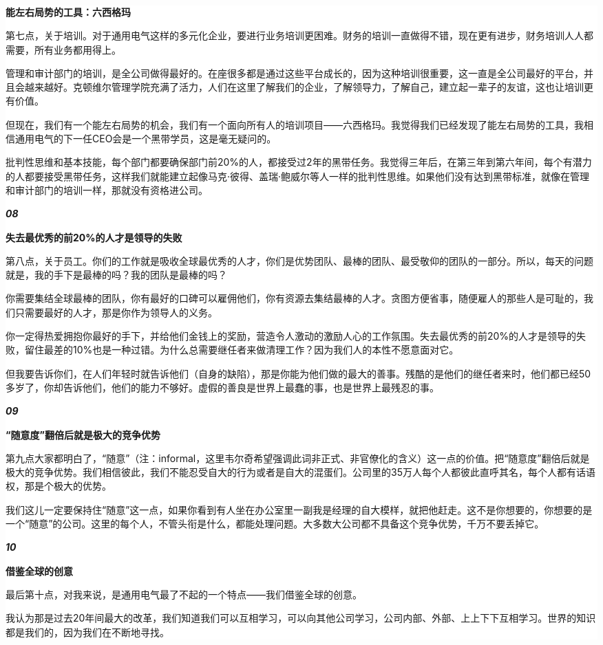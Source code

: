 **能左右局势的工具：六西格玛**  

  

第七点，关于培训。对于通用电气这样的多元化企业，要进行业务培训更困难。财务的培训一直做得不错，现在更有进步，财务培训人人都需要，所有业务都用得上。

  

管理和审计部门的培训，是全公司做得最好的。在座很多都是通过这些平台成长的，因为这种培训很重要，这一直是全公司最好的平台，并且会越来越好。克顿维尔管理学院充满了活力，人们在这里了解我们的企业，了解领导力，了解自己，建立起一辈子的友谊，这也让培训更有价值。

  

但现在，我们有一个能左右局势的机会，我们有一个面向所有人的培训项目——六西格玛。我觉得我们已经发现了能左右局势的工具，我相信通用电气的下一任CEO会是一个黑带学员，这是毫无疑问的。

  

批判性思维和基本技能，每个部门都要确保部门前20%的人，都接受过2年的黑带任务。我觉得三年后，在第三年到第六年间，每个有潜力的人都要接受黑带任务，这样我们就能建立起像马克·彼得、盖瑞·鲍威尔等人一样的批判性思维。如果他们没有达到黑带标准，就像在管理和审计部门的培训一样，那就没有资格进公司。

  

_**08**_

**失去最优秀的前20%的人才是领导的失败**  

  

第八点，关于员工。你们的工作就是吸收全球最优秀的人才，你们是优势团队、最棒的团队、最受敬仰的团队的一部分。所以，每天的问题就是，我的手下是最棒的吗？我的团队是最棒的吗？

  

你需要集结全球最棒的团队，你有最好的口碑可以雇佣他们，你有资源去集结最棒的人才。贪图方便省事，随便雇人的那些人是可耻的，我们只需要最好的人才，那是你作为领导人的义务。

  

你一定得热爱拥抱你最好的手下，并给他们金钱上的奖励，营造令人激动的激励人心的工作氛围。失去最优秀的前20%的人才是领导的失败，留住最差的10%也是一种过错。为什么总需要继任者来做清理工作？因为我们人的本性不愿意面对它。

  

但我要告诉你们，在人们年轻时就告诉他们（自身的缺陷），那是你能为他们做的最大的善事。残酷的是他们的继任者来时，他们都已经50多岁了，你却告诉他们，他们的能力不够好。虚假的善良是世界上最蠢的事，也是世界上最残忍的事。

  

_**09**_

**“随意度”翻倍后就是极大的竞争优势**

  

第九点大家都明白了，“随意”（注：informal，这里韦尔奇希望强调此词非正式、非官僚化的含义）这一点的价值。把“随意度”翻倍后就是极大的竞争优势。我们相信彼此，我们不能忍受自大的行为或者是自大的混蛋们。公司里的35万人每个人都彼此直呼其名，每个人都有话语权，那是个极大的优势。

  

我们这儿一定要保持住“随意”这一点，如果你看到有人坐在办公室里一副我是经理的自大模样，就把他赶走。这不是你想要的，你想要的是一个“随意”的公司。这里的每个人，不管头衔是什么，都能处理问题。大多数大公司都不具备这个竞争优势，千万不要丢掉它。

  

_**10**_

**借鉴全球的创意**

  

最后第十点，对我来说，是通用电气最了不起的一个特点——我们借鉴全球的创意。

  

我认为那是过去20年间最大的改革，我们知道我们可以互相学习，可以向其他公司学习，公司内部、外部、上上下下互相学习。世界的知识都是我们的，因为我们在不断地寻找。

